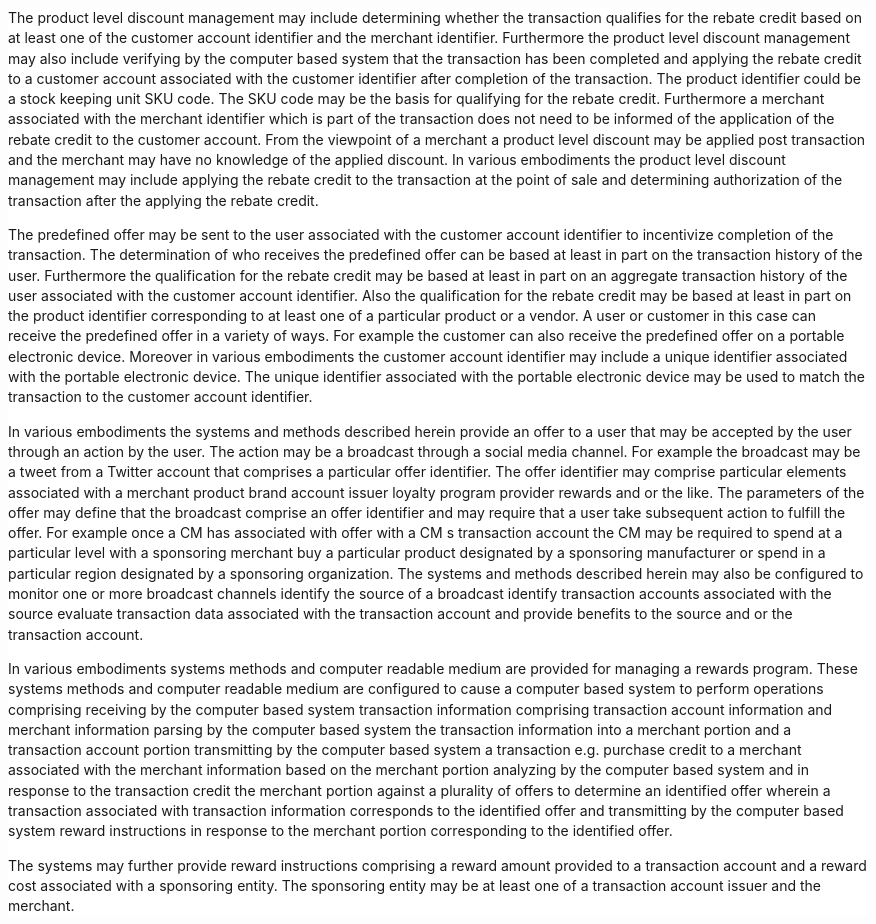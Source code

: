 The product level discount management may include determining whether the transaction qualifies for the rebate credit based on at least one of the customer account identifier and the merchant identifier. Furthermore the product level discount management may also include verifying by the computer based system that the transaction has been completed and applying the rebate credit to a customer account associated with the customer identifier after completion of the transaction. The product identifier could be a stock keeping unit SKU code. The SKU code may be the basis for qualifying for the rebate credit. Furthermore a merchant associated with the merchant identifier which is part of the transaction does not need to be informed of the application of the rebate credit to the customer account. From the viewpoint of a merchant a product level discount may be applied post transaction and the merchant may have no knowledge of the applied discount. In various embodiments the product level discount management may include applying the rebate credit to the transaction at the point of sale and determining authorization of the transaction after the applying the rebate credit.

The predefined offer may be sent to the user associated with the customer account identifier to incentivize completion of the transaction. The determination of who receives the predefined offer can be based at least in part on the transaction history of the user. Furthermore the qualification for the rebate credit may be based at least in part on an aggregate transaction history of the user associated with the customer account identifier. Also the qualification for the rebate credit may be based at least in part on the product identifier corresponding to at least one of a particular product or a vendor. A user or customer in this case can receive the predefined offer in a variety of ways. For example the customer can also receive the predefined offer on a portable electronic device. Moreover in various embodiments the customer account identifier may include a unique identifier associated with the portable electronic device. The unique identifier associated with the portable electronic device may be used to match the transaction to the customer account identifier.

In various embodiments the systems and methods described herein provide an offer to a user that may be accepted by the user through an action by the user. The action may be a broadcast through a social media channel. For example the broadcast may be a tweet from a Twitter account that comprises a particular offer identifier. The offer identifier may comprise particular elements associated with a merchant product brand account issuer loyalty program provider rewards and or the like. The parameters of the offer may define that the broadcast comprise an offer identifier and may require that a user take subsequent action to fulfill the offer. For example once a CM has associated with offer with a CM s transaction account the CM may be required to spend at a particular level with a sponsoring merchant buy a particular product designated by a sponsoring manufacturer or spend in a particular region designated by a sponsoring organization. The systems and methods described herein may also be configured to monitor one or more broadcast channels identify the source of a broadcast identify transaction accounts associated with the source evaluate transaction data associated with the transaction account and provide benefits to the source and or the transaction account.

In various embodiments systems methods and computer readable medium are provided for managing a rewards program. These systems methods and computer readable medium are configured to cause a computer based system to perform operations comprising receiving by the computer based system transaction information comprising transaction account information and merchant information parsing by the computer based system the transaction information into a merchant portion and a transaction account portion transmitting by the computer based system a transaction e.g. purchase credit to a merchant associated with the merchant information based on the merchant portion analyzing by the computer based system and in response to the transaction credit the merchant portion against a plurality of offers to determine an identified offer wherein a transaction associated with transaction information corresponds to the identified offer and transmitting by the computer based system reward instructions in response to the merchant portion corresponding to the identified offer.

The systems may further provide reward instructions comprising a reward amount provided to a transaction account and a reward cost associated with a sponsoring entity. The sponsoring entity may be at least one of a transaction account issuer and the merchant.
